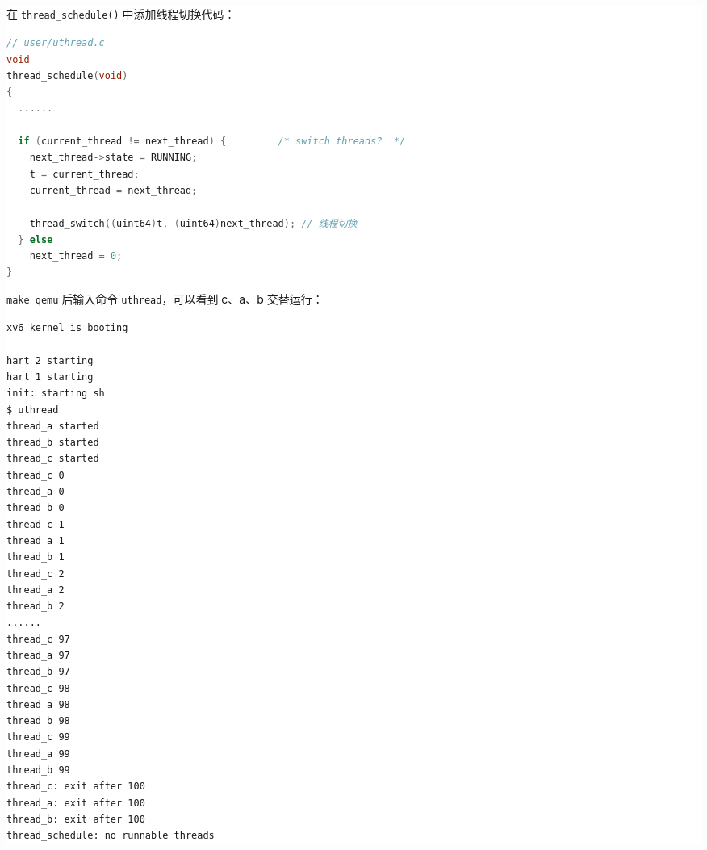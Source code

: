 在 `thread_schedule()` 中添加线程切换代码：
``` c
// user/uthread.c
void 
thread_schedule(void)
{
  ......

  if (current_thread != next_thread) {         /* switch threads?  */
    next_thread->state = RUNNING;
    t = current_thread;
    current_thread = next_thread;

    thread_switch((uint64)t, (uint64)next_thread); // 线程切换
  } else
    next_thread = 0;
}
```

`make qemu` 后输入命令 `uthread`，可以看到 c、a、b 交替运行：

``` sh
xv6 kernel is booting

hart 2 starting
hart 1 starting
init: starting sh
$ uthread
thread_a started
thread_b started
thread_c started
thread_c 0
thread_a 0
thread_b 0
thread_c 1
thread_a 1
thread_b 1
thread_c 2
thread_a 2
thread_b 2
......
thread_c 97
thread_a 97
thread_b 97
thread_c 98
thread_a 98
thread_b 98
thread_c 99
thread_a 99
thread_b 99
thread_c: exit after 100
thread_a: exit after 100
thread_b: exit after 100
thread_schedule: no runnable threads
```
